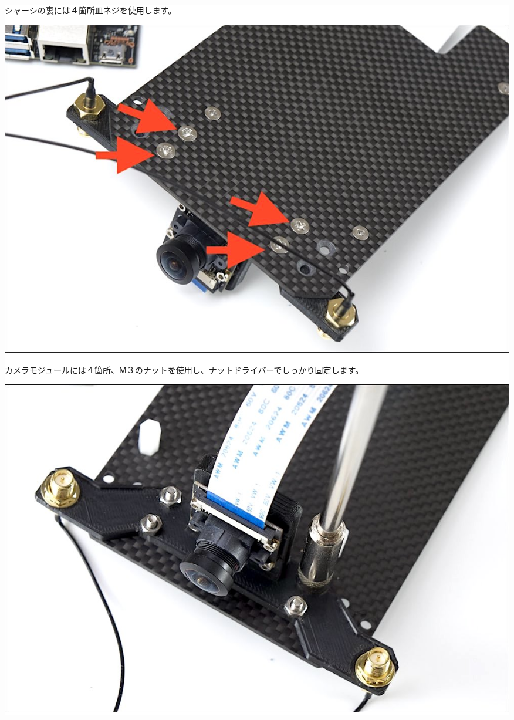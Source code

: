 シャーシの裏には４箇所皿ネジを使用します。

![](./img/Convine_11/cameraAttach_Bottom2.jpg)

カメラモジュールには４箇所、M３のナットを使用し、ナットドライバーでしっかり固定します。

![](./img/Convine_11/cameraAttach_NutsDeriver2.jpg)
